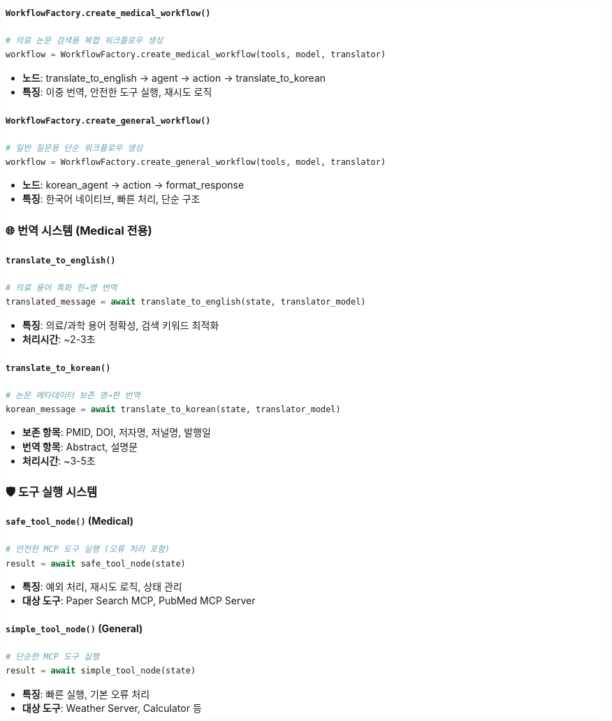 #### `WorkflowFactory.create_medical_workflow()`
```python
# 의료 논문 검색용 복합 워크플로우 생성
workflow = WorkflowFactory.create_medical_workflow(tools, model, translator)
```
- **노드**: translate_to_english → agent → action → translate_to_korean
- **특징**: 이중 번역, 안전한 도구 실행, 재시도 로직

#### `WorkflowFactory.create_general_workflow()`
```python
# 일반 질문용 단순 워크플로우 생성
workflow = WorkflowFactory.create_general_workflow(tools, model, translator)
```
- **노드**: korean_agent → action → format_response
- **특징**: 한국어 네이티브, 빠른 처리, 단순 구조

### 🌐 번역 시스템 (Medical 전용)

#### `translate_to_english()`
```python
# 의료 용어 특화 한→영 번역
translated_message = await translate_to_english(state, translator_model)
```
- **특징**: 의료/과학 용어 정확성, 검색 키워드 최적화
- **처리시간**: ~2-3초

#### `translate_to_korean()`
```python
# 논문 메타데이터 보존 영→한 번역
korean_message = await translate_to_korean(state, translator_model)
```
- **보존 항목**: PMID, DOI, 저자명, 저널명, 발행일
- **번역 항목**: Abstract, 설명문
- **처리시간**: ~3-5초

### 🛡️ 도구 실행 시스템

#### `safe_tool_node()` (Medical)
```python
# 안전한 MCP 도구 실행 (오류 처리 포함)
result = await safe_tool_node(state)
```
- **특징**: 예외 처리, 재시도 로직, 상태 관리
- **대상 도구**: Paper Search MCP, PubMed MCP Server

#### `simple_tool_node()` (General)
```python
# 단순한 MCP 도구 실행
result = await simple_tool_node(state)
```
- **특징**: 빠른 실행, 기본 오류 처리
- **대상 도구**: Weather Server, Calculator 등
